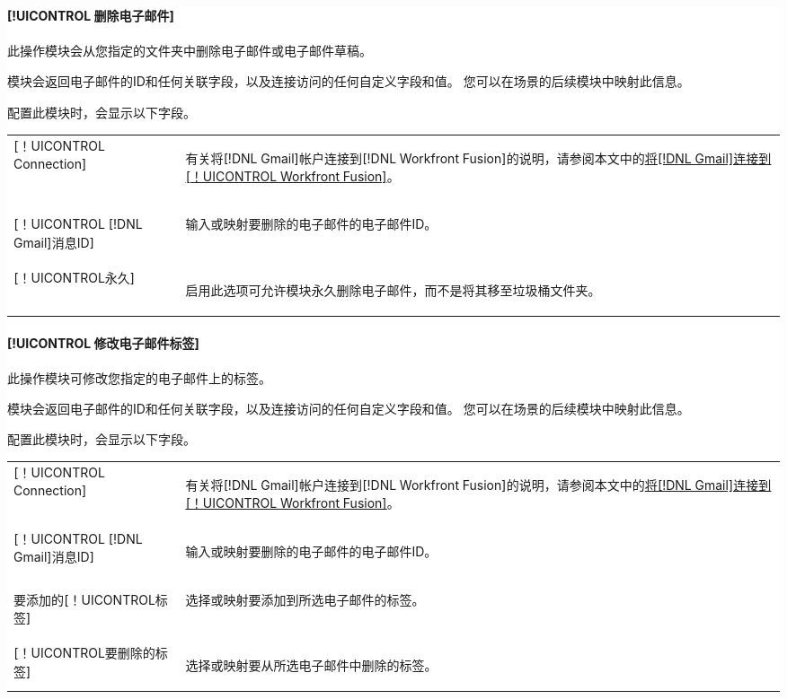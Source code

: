 #### [!UICONTROL 删除电子邮件]

此操作模块会从您指定的文件夹中删除电子邮件或电子邮件草稿。

模块会返回电子邮件的ID和任何关联字段，以及连接访问的任何自定义字段和值。 您可以在场景的后续模块中映射此信息。

配置此模块时，会显示以下字段。

<table style="table-layout:auto"> 
 <col> 
 <col> 
 <tbody> 
  <tr> 
   <td>[！UICONTROL Connection] </td> 
   <td> <p>有关将[!DNL Gmail]帐户连接到[!DNL Workfront Fusion]的说明，请参阅本文中的<a href="#connect-gmail-to-workfront-fusion" class="MCXref xref">将[!DNL Gmail]连接到[！UICONTROL Workfront Fusion]</a>。</p> </td> 
  </tr> 
  <tr> 
   <td> <p>[！UICONTROL [!DNL Gmail]消息ID]</p> </td> 
   <td> <p>输入或映射要删除的电子邮件的电子邮件ID。</p> </td> 
  </tr> 
  <tr> 
   <td>[！UICONTROL永久] </td> 
   <td> <p>启用此选项可允许模块永久删除电子邮件，而不是将其移至垃圾桶文件夹。</p> </td> 
  </tr> 
 </tbody> 
</table>

#### [!UICONTROL 修改电子邮件标签]

此操作模块可修改您指定的电子邮件上的标签。

模块会返回电子邮件的ID和任何关联字段，以及连接访问的任何自定义字段和值。 您可以在场景的后续模块中映射此信息。

配置此模块时，会显示以下字段。

<table style="table-layout:auto"> 
 <col> 
 <col> 
 <tbody> 
  <tr> 
   <td>[！UICONTROL Connection] </td> 
   <td> <p>有关将[!DNL Gmail]帐户连接到[!DNL Workfront Fusion]的说明，请参阅本文中的<a href="#connect-gmail-to-workfront-fusion" class="MCXref xref">将[!DNL Gmail]连接到[！UICONTROL Workfront Fusion]</a>。</p> </td> 
  </tr> 
  <tr> 
   <td>[！UICONTROL [!DNL Gmail]消息ID]</td> 
   <td> <p> 输入或映射要删除的电子邮件的电子邮件ID。</p> </td> 
  </tr> 
  <tr> 
   <td> <p>要添加的[！UICONTROL标签]</p> </td> 
   <td> <p>选择或映射要添加到所选电子邮件的标签。</p> </td> 
  </tr> 
  <tr> 
   <td>[！UICONTROL要删除的标签]</td> 
   <td> <p> 选择或映射要从所选电子邮件中删除的标签。</p> </td> 
  </tr> 
 </tbody> 
</table>
